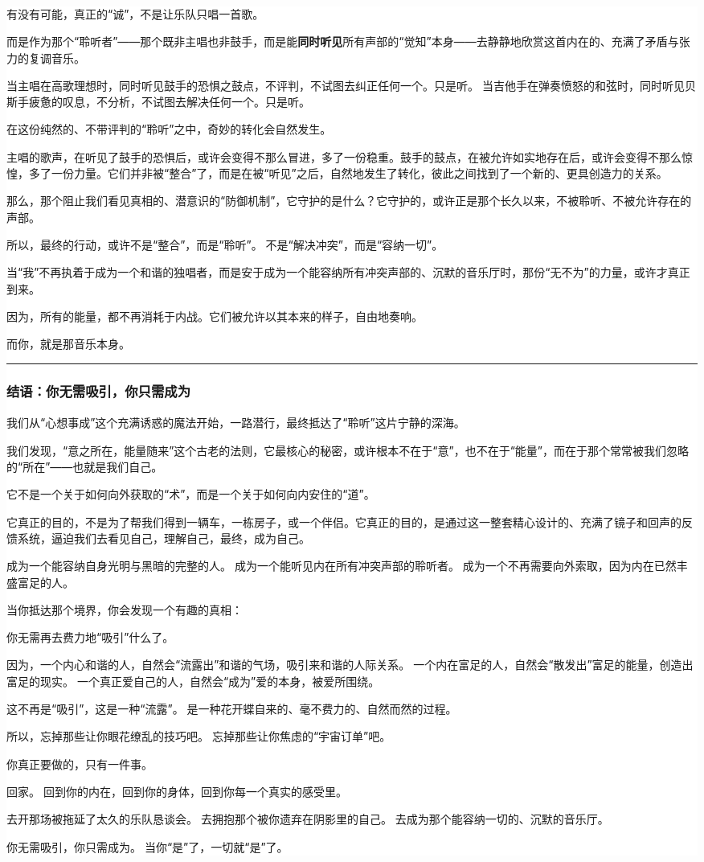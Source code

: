 有没有可能，真正的“诚”，不是让乐队只唱一首歌。

而是作为那个“聆听者”——那个既非主唱也非鼓手，而是能**同时听见**所有声部的“觉知”本身——去静静地欣赏这首内在的、充满了矛盾与张力的复调音乐。

当主唱在高歌理想时，同时听见鼓手的恐惧之鼓点，不评判，不试图去纠正任何一个。只是听。
当吉他手在弹奏愤怒的和弦时，同时听见贝斯手疲惫的叹息，不分析，不试图去解决任何一个。只是听。

在这份纯然的、不带评判的“聆听”之中，奇妙的转化会自然发生。

主唱的歌声，在听见了鼓手的恐惧后，或许会变得不那么冒进，多了一份稳重。鼓手的鼓点，在被允许如实地存在后，或许会变得不那么惊惶，多了一份力量。它们并非被“整合”了，而是在被“听见”之后，自然地发生了转化，彼此之间找到了一个新的、更具创造力的关系。

那么，那个阻止我们看见真相的、潜意识的“防御机制”，它守护的是什么？它守护的，或许正是那个长久以来，不被聆听、不被允许存在的声部。

所以，最终的行动，或许不是“整合”，而是“聆听”。
不是“解决冲突”，而是“容纳一切”。

当“我”不再执着于成为一个和谐的独唱者，而是安于成为一个能容纳所有冲突声部的、沉默的音乐厅时，那份“无不为”的力量，或许才真正到来。

因为，所有的能量，都不再消耗于内战。它们被允许以其本来的样子，自由地奏响。

而你，就是那音乐本身。

---

### 结语：你无需吸引，你只需成为

我们从“心想事成”这个充满诱惑的魔法开始，一路潜行，最终抵达了“聆听”这片宁静的深海。

我们发现，“意之所在，能量随来”这个古老的法则，它最核心的秘密，或许根本不在于“意”，也不在于“能量”，而在于那个常常被我们忽略的“所在”——也就是我们自己。

它不是一个关于如何向外获取的“术”，而是一个关于如何向内安住的“道”。

它真正的目的，不是为了帮我们得到一辆车，一栋房子，或一个伴侣。它真正的目的，是通过这一整套精心设计的、充满了镜子和回声的反馈系统，逼迫我们去看见自己，理解自己，最终，成为自己。

成为一个能容纳自身光明与黑暗的完整的人。
成为一个能听见内在所有冲突声部的聆听者。
成为一个不再需要向外索取，因为内在已然丰盛富足的人。

当你抵达那个境界，你会发现一个有趣的真相：

你无需再去费力地“吸引”什么了。

因为，一个内心和谐的人，自然会“流露出”和谐的气场，吸引来和谐的人际关系。
一个内在富足的人，自然会“散发出”富足的能量，创造出富足的现实。
一个真正爱自己的人，自然会“成为”爱的本身，被爱所围绕。

这不再是“吸引”，这是一种“流露”。
是一种花开蝶自来的、毫不费力的、自然而然的过程。

所以，忘掉那些让你眼花缭乱的技巧吧。
忘掉那些让你焦虑的“宇宙订单”吧。

你真正要做的，只有一件事。

回家。
回到你的内在，回到你的身体，回到你每一个真实的感受里。

去开那场被拖延了太久的乐队恳谈会。
去拥抱那个被你遗弃在阴影里的自己。
去成为那个能容纳一切的、沉默的音乐厅。

你无需吸引，你只需成为。
当你“是”了，一切就“是”了。
